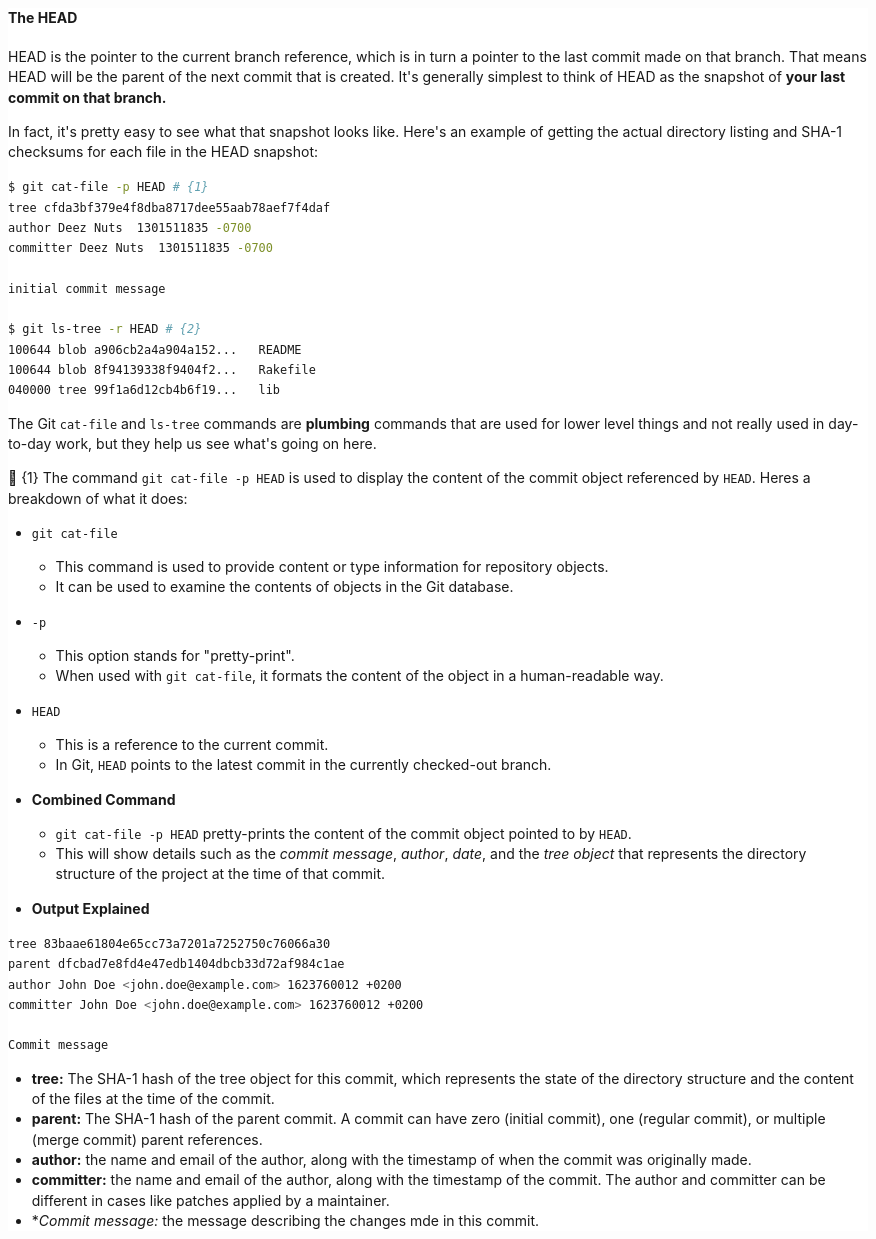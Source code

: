 
#### The HEAD
HEAD is the pointer to the current branch reference, which is in turn a pointer to the last commit made on that branch. That means HEAD will be the parent of the next commit that is created. 
It's generally simplest to think of HEAD as the snapshot of **your last commit on that branch.**

In fact, it's pretty easy to see what that snapshot looks like. Here's an example of getting the actual directory listing and SHA-1 checksums for each file in the HEAD snapshot:
``` bash 
$ git cat-file -p HEAD # {1}
tree cfda3bf379e4f8dba8717dee55aab78aef7f4daf
author Deez Nuts  1301511835 -0700
committer Deez Nuts  1301511835 -0700

initial commit message 

$ git ls-tree -r HEAD # {2}
100644 blob a906cb2a4a904a152...   README
100644 blob 8f94139338f9404f2...   Rakefile
040000 tree 99f1a6d12cb4b6f19...   lib
```

The Git `cat-file` and `ls-tree` commands are **plumbing** commands that are used for lower level things and not really used in day-to-day work, but they help us see what's going on here.

💭 {1} The command `git cat-file -p HEAD` is used to display the content of the commit object referenced by `HEAD`. 
Heres a breakdown of what it does:

  * `git cat-file`
    - This command is used to provide content or type information for repository objects.
    - It can be used to examine the contents of objects in the Git database.
  * `-p`
    - This option stands for "pretty-print".
    - When used with `git cat-file`, it formats the content of the object in a human-readable way.
  * `HEAD`
    - This is a reference to the current commit.
    - In Git, `HEAD` points to the latest commit in the currently checked-out branch.

  * **Combined Command**
    * `git cat-file -p HEAD` pretty-prints the content of the commit object pointed to by `HEAD`. 
    * This will show details such as the _commit message_, _author_, _date_, and the _tree object_ that represents the directory structure of the project at the time of that commit.
  
  * **Output Explained**
``` bash
tree 83baae61804e65cc73a7201a7252750c76066a30
parent dfcbad7e8fd4e47edb1404dbcb33d72af984c1ae
author John Doe <john.doe@example.com> 1623760012 +0200
committer John Doe <john.doe@example.com> 1623760012 +0200

Commit message
```
  * **tree:** The SHA-1 hash of the tree object for this commit, which represents the state of the directory structure and the content of the files at the time of the commit.
  * **parent:** The SHA-1 hash of the parent commit. A commit can have zero (initial commit), one (regular commit), or multiple (merge commit) parent references.
  * **author:** the name and email of the author, along with the timestamp of when the commit was originally made. 
  * **committer:** the name and email of the author, along with the timestamp of the commit. The author and committer can be different in cases like patches applied by a maintainer.
  * **Commit message:* the message describing the changes mde in this commit.
